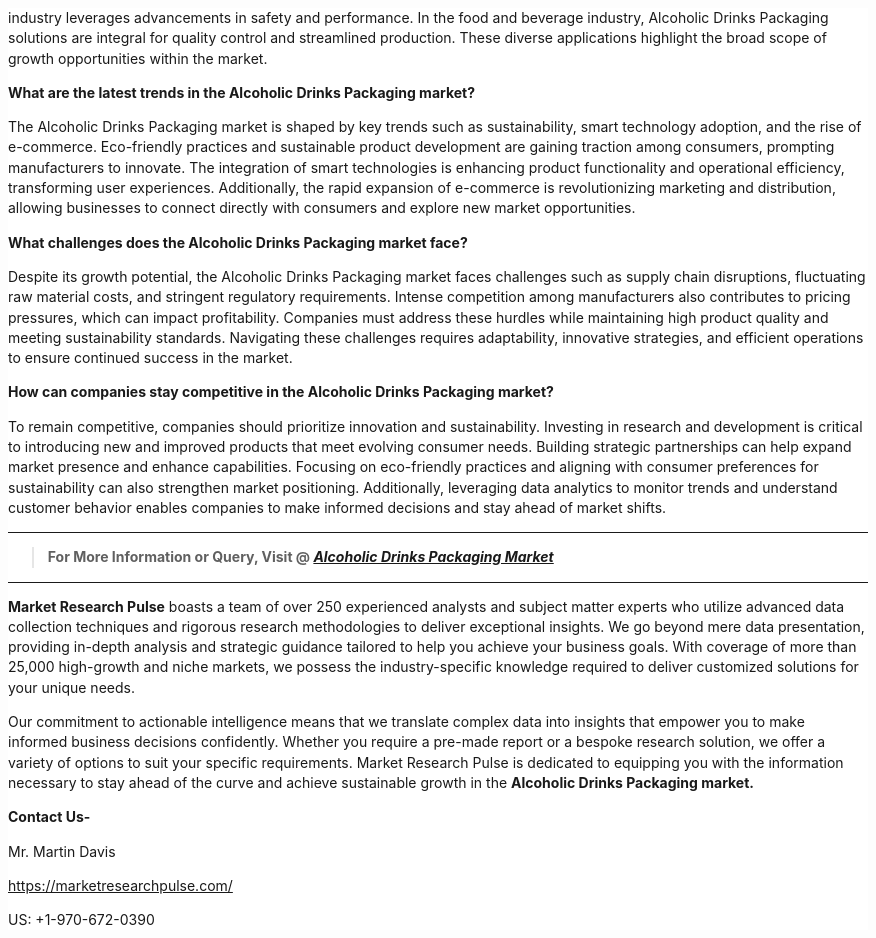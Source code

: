 industry leverages advancements in safety and performance. In the food and beverage industry, Alcoholic Drinks Packaging solutions are integral for quality control and streamlined production. These diverse applications highlight the broad scope of growth opportunities within the market.</p><p><strong>What are the latest trends in the Alcoholic Drinks Packaging market?</strong></p><p>The Alcoholic Drinks Packaging market is shaped by key trends such as sustainability, smart technology adoption, and the rise of e-commerce. Eco-friendly practices and sustainable product development are gaining traction among consumers, prompting manufacturers to innovate. The integration of smart technologies is enhancing product functionality and operational efficiency, transforming user experiences. Additionally, the rapid expansion of e-commerce is revolutionizing marketing and distribution, allowing businesses to connect directly with consumers and explore new market opportunities.</p><p><strong>What challenges does the Alcoholic Drinks Packaging market face?</strong></p><p>Despite its growth potential, the Alcoholic Drinks Packaging market faces challenges such as supply chain disruptions, fluctuating raw material costs, and stringent regulatory requirements. Intense competition among manufacturers also contributes to pricing pressures, which can impact profitability. Companies must address these hurdles while maintaining high product quality and meeting sustainability standards. Navigating these challenges requires adaptability, innovative strategies, and efficient operations to ensure continued success in the market.</p><p><strong>How can companies stay competitive in the Alcoholic Drinks Packaging market?</strong></p><p>To remain competitive, companies should prioritize innovation and sustainability. Investing in research and development is critical to introducing new and improved products that meet evolving consumer needs. Building strategic partnerships can help expand market presence and enhance capabilities. Focusing on eco-friendly practices and aligning with consumer preferences for sustainability can also strengthen market positioning. Additionally, leveraging data analytics to monitor trends and understand customer behavior enables companies to make informed decisions and stay ahead of market shifts.</p><hr /><blockquote><p><strong>For More Information or Query, Visit @&nbsp;<em><a href="https://marketresearchpulse.com/report/103360/alcoholic-drinks-packaging-market?utm_source=Linkedin&utm_medium=0117">Alcoholic Drinks Packaging Market</a></em></strong></p></blockquote><hr /><p><strong>Market Research Pulse</strong> boasts a team of over 250 experienced analysts and subject matter experts who utilize advanced data collection techniques and rigorous research methodologies to deliver exceptional insights. We go beyond mere data presentation, providing in-depth analysis and strategic guidance tailored to help you achieve your business goals. With coverage of more than 25,000 high-growth and niche markets, we possess the industry-specific knowledge required to deliver customized solutions for your unique needs.</p><p>Our commitment to actionable intelligence means that we translate complex data into insights that empower you to make informed business decisions confidently. Whether you require a pre-made report or a bespoke research solution, we offer a variety of options to suit your specific requirements. Market Research Pulse is dedicated to equipping you with the information necessary to stay ahead of the curve and achieve sustainable growth in the <strong>Alcoholic Drinks Packaging market.</strong></p><p><strong>Contact Us-</strong></p><p>Mr. Martin Davis</p><p>https://marketresearchpulse.com/</p><p>US: +1-970-672-0390</p>
